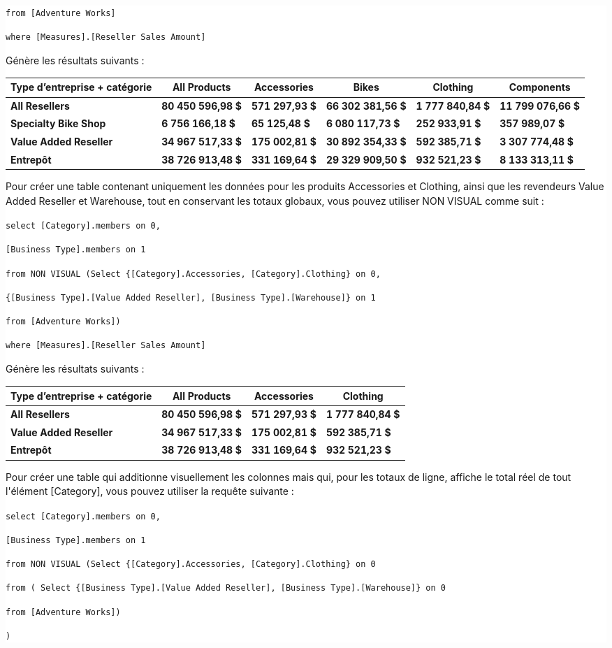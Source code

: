  `from [Adventure Works]`  
  
 `where [Measures].[Reseller Sales Amount]`  
  
 Génère les résultats suivants :  
  
|Type d’entreprise + catégorie|All Products|Accessories|Bikes|Clothing|Components|  
|-|-|-|-|-|-|  
|**All Resellers**|**80 450 596,98 $**|**571 297,93 $**|**66 302 381,56 $**|**1 777 840,84 $**|**11 799 076,66 $**|  
|**Specialty Bike Shop**|**6 756 166,18 $**|**65 125,48 $**|**6 080 117,73 $**|**252 933,91 $**|**357 989,07 $**|  
|**Value Added Reseller**|**34 967 517,33 $**|**175 002,81 $**|**30 892 354,33 $**|**592 385,71 $**|**3 307 774,48 $**|  
|**Entrepôt**|**38 726 913,48 $**|**331 169,64 $**|**29 329 909,50 $**|**932 521,23 $**|**8 133 313,11 $**|  
  
 Pour créer une table contenant uniquement les données pour les produits Accessories et Clothing, ainsi que les revendeurs Value Added Reseller et Warehouse, tout en conservant les totaux globaux, vous pouvez utiliser NON VISUAL comme suit :  
  
 `select [Category].members on 0,`  
  
 `[Business Type].members on 1`  
  
 `from NON VISUAL (Select {[Category].Accessories, [Category].Clothing} on 0,`  
  
 `{[Business Type].[Value Added Reseller], [Business Type].[Warehouse]} on 1`  
  
 `from [Adventure Works])`  
  
 `where [Measures].[Reseller Sales Amount]`  
  
 Génère les résultats suivants :  
  
|Type d’entreprise + catégorie|All Products|Accessories|Clothing|  
|-|-|-|-|  
|**All Resellers**|**80 450 596,98 $**|**571 297,93 $**|**1 777 840,84 $**|  
|**Value Added Reseller**|**34 967 517,33 $**|**175 002,81 $**|**592 385,71 $**|  
|**Entrepôt**|**38 726 913,48 $**|**331 169,64 $**|**932 521,23 $**|  
  
 Pour créer une table qui additionne visuellement les colonnes mais qui, pour les totaux de ligne, affiche le total réel de tout l'élément [Category], vous pouvez utiliser la requête suivante :  
  
 `select [Category].members on 0,`  
  
 `[Business Type].members on 1`  
  
 `from NON VISUAL (Select {[Category].Accessories, [Category].Clothing} on 0`  
  
 `from ( Select {[Business Type].[Value Added Reseller], [Business Type].[Warehouse]} on 0`  
  
 `from [Adventure Works])`  
  
 `)`  
  